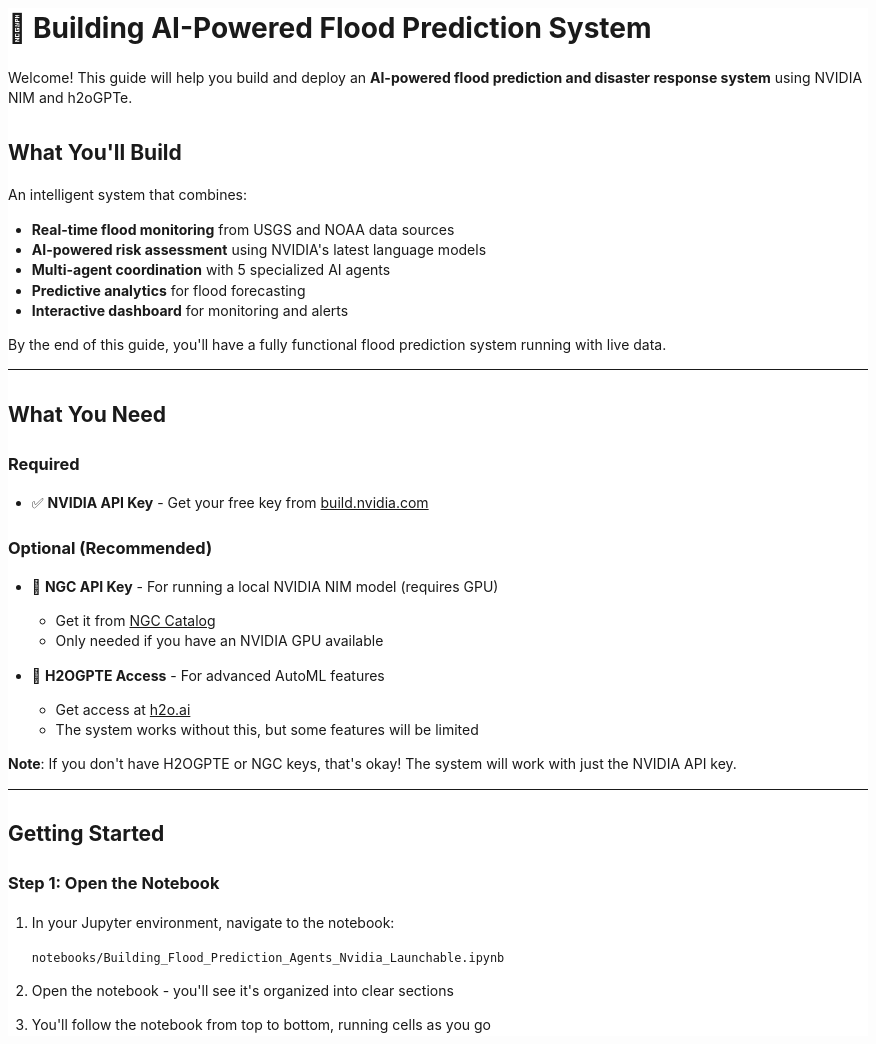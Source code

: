 # 🌊 Building AI-Powered Flood Prediction System

Welcome! This guide will help you build and deploy an **AI-powered flood prediction and disaster response system** using NVIDIA NIM and h2oGPTe.

## What You'll Build

An intelligent system that combines:
- **Real-time flood monitoring** from USGS and NOAA data sources
- **AI-powered risk assessment** using NVIDIA's latest language models
- **Multi-agent coordination** with 5 specialized AI agents
- **Predictive analytics** for flood forecasting
- **Interactive dashboard** for monitoring and alerts

By the end of this guide, you'll have a fully functional flood prediction system running with live data.

---

## What You Need

### Required
- ✅ **NVIDIA API Key** - Get your free key from [build.nvidia.com](https://build.nvidia.com)

### Optional (Recommended)
- 🔹 **NGC API Key** - For running a local NVIDIA NIM model (requires GPU)
  - Get it from [NGC Catalog](https://catalog.ngc.nvidia.com/)
  - Only needed if you have an NVIDIA GPU available

- 🔹 **H2OGPTE Access** - For advanced AutoML features
  - Get access at [h2o.ai](https://h2o.ai/platform/enterprise-h2ogpte/)
  - The system works without this, but some features will be limited

**Note**: If you don't have H2OGPTE or NGC keys, that's okay! The system will work with just the NVIDIA API key.

---

## Getting Started

### Step 1: Open the Notebook

1. In your Jupyter environment, navigate to the notebook:

   ```
   notebooks/Building_Flood_Prediction_Agents_Nvidia_Launchable.ipynb
   ```

2. Open the notebook - you'll see it's organized into clear sections

3. You'll follow the notebook from top to bottom, running cells as you go
